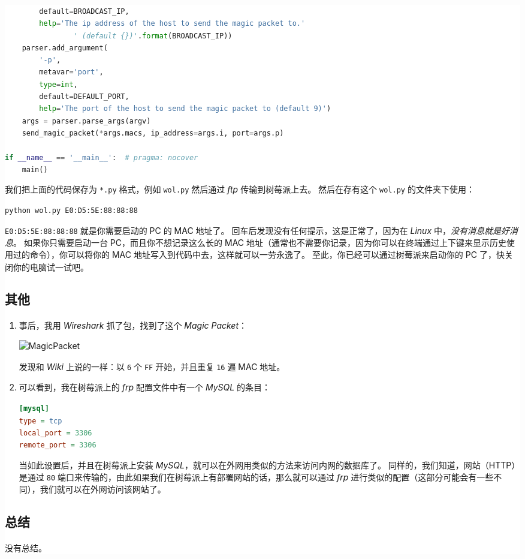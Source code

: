 ```python
        default=BROADCAST_IP,
        help='The ip address of the host to send the magic packet to.'
                ' (default {})'.format(BROADCAST_IP))
    parser.add_argument(
        '-p',
        metavar='port',
        type=int,
        default=DEFAULT_PORT,
        help='The port of the host to send the magic packet to (default 9)')
    args = parser.parse_args(argv)
    send_magic_packet(*args.macs, ip_address=args.i, port=args.p)

if __name__ == '__main__':  # pragma: nocover
    main()
```

我们把上面的代码保存为 `*.py` 格式，例如 `wol.py` 然后通过 _ftp_ 传输到树莓派上去。 然后在存有这个 `wol.py` 的文件夹下使用：

```shell
python wol.py E0:D5:5E:88:88:88
```

`E0:D5:5E:88:88:88` 就是你需要启动的 PC 的 MAC 地址了。 回车后发现没有任何提示，这是正常了，因为在 _Linux_ 中，_没有消息就是好消息_。 如果你只需要启动一台 PC，而且你不想记录这么长的 MAC 地址（通常也不需要你记录，因为你可以在终端通过上下键来显示历史使用过的命令），你可以将你的 MAC 地址写入到代码中去，这样就可以一劳永逸了。 至此，你已经可以通过树莓派来启动你的 PC 了，快关闭你的电脑试一试吧。

## 其他

1. 事后，我用 _Wireshark_ 抓了包，找到了这个 _Magic Packet_：

    <!-- ![6.png](https://i.loli.net/2018/07/19/5b507b12b69cb.png) -->

    ![MagicPacket](https://cdn.jsdelivr.net/gh/AemonCao/AemonCao.github.io@source/source/_posts/use-raspberry-with-frp-for-remote-boot/6.webp)

    <!-- {% asset_img 6.webp MagicPacket %} -->

    发现和 _Wiki_ 上说的一样：以 `6` 个 `FF` 开始，并且重复 `16` 遍 MAC 地址。

2. 可以看到，我在树莓派上的 _frp_ 配置文件中有一个 _MySQL_ 的条目：

    ```ini
    [mysql]
    type = tcp
    local_port = 3306
    remote_port = 3306
    ```

    当如此设置后，并且在树莓派上安装 _MySQL_，就可以在外网用类似的方法来访问内网的数据库了。 同样的，我们知道，网站（HTTP）是通过 `80` 端口来传输的，由此如果我们在树莓派上有部署网站的话，那么就可以通过 _frp_ 进行类似的配置（这部分可能会有一些不同），我们就可以在外网访问该网站了。

## 总结

没有总结。
